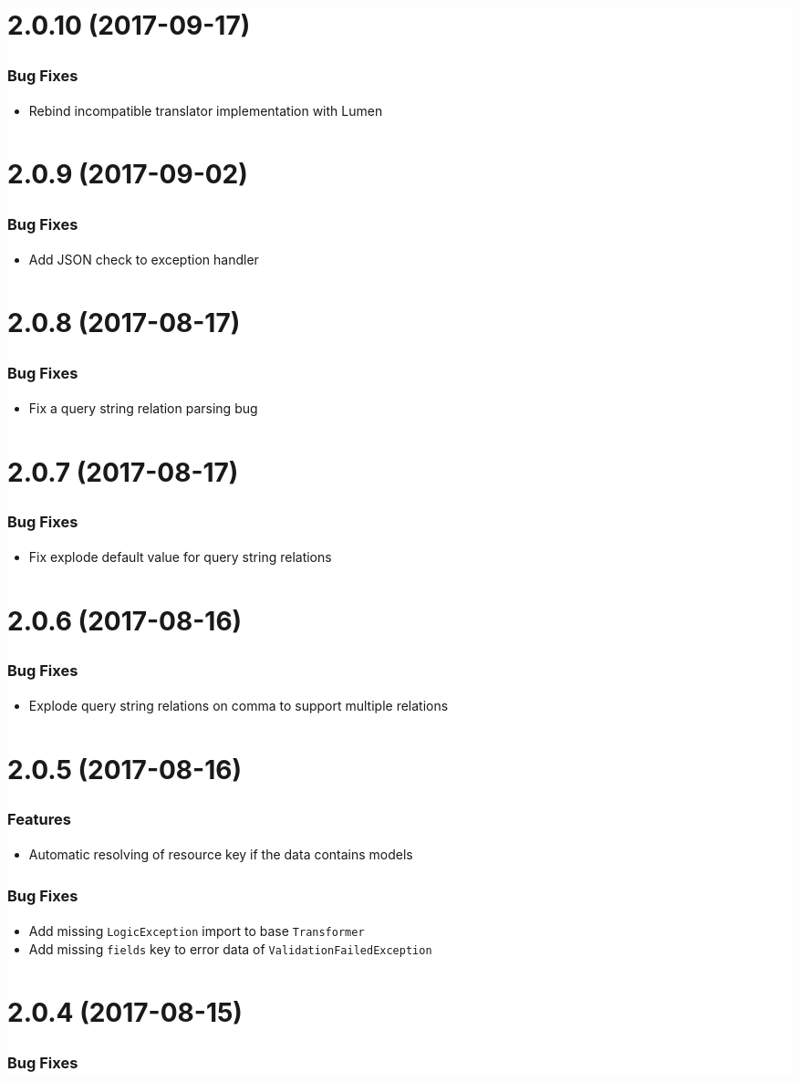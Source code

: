 # 2.0.10 (2017-09-17)

### Bug Fixes

* Rebind incompatible translator implementation with Lumen

# 2.0.9 (2017-09-02)

### Bug Fixes

* Add JSON check to exception handler 

# 2.0.8 (2017-08-17)

### Bug Fixes

* Fix a query string relation parsing bug

# 2.0.7 (2017-08-17)

### Bug Fixes

* Fix explode default value for query string relations

# 2.0.6 (2017-08-16)

### Bug Fixes

* Explode query string relations on comma to support multiple relations

# 2.0.5 (2017-08-16)

### Features

* Automatic resolving of resource key if the data contains models

### Bug Fixes

* Add missing `LogicException` import to base `Transformer`
* Add missing `fields` key to error data of `ValidationFailedException`

# 2.0.4 (2017-08-15)

### Bug Fixes
